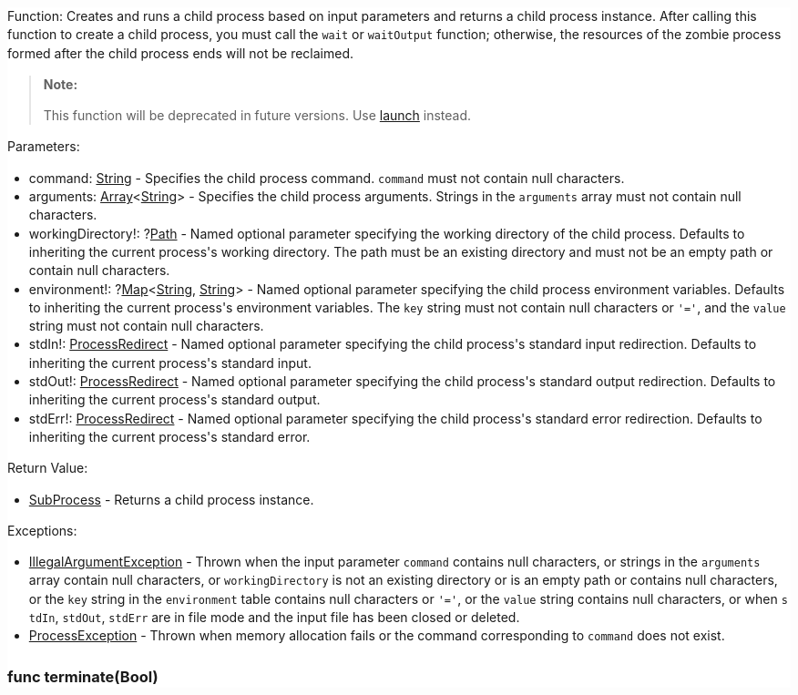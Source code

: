 Function: Creates and runs a child process based on input parameters and returns a child process instance. After calling this function to create a child process, you must call the `wait` or `waitOutput` function; otherwise, the resources of the zombie process formed after the child process ends will not be reclaimed.

> **Note:**
>
> This function will be deprecated in future versions. Use [launch](./process_package_funcs.md#func-launchstring-arraystring-path-mapstring-string-processredirect-processredirect-processredirect) instead.

Parameters:

- command: [String](../../core/core_package_api/core_package_structs.md#struct-string) - Specifies the child process command. `command` must not contain null characters.
- arguments: [Array](../../core/core_package_api/core_package_structs.md#struct-arrayt)\<[String](../../core/core_package_api/core_package_structs.md#struct-string)> - Specifies the child process arguments. Strings in the `arguments` array must not contain null characters.
- workingDirectory!: ?[Path](../../fs/fs_package_api/fs_package_structs.md#struct-path) - Named optional parameter specifying the working directory of the child process. Defaults to inheriting the current process's working directory. The path must be an existing directory and must not be an empty path or contain null characters.
- environment!: ?[Map](../../collection/collection_package_api/collection_package_interface.md#interface-mapk-v)\<[String](../../core/core_package_api/core_package_structs.md#struct-string), [String](../../core/core_package_api/core_package_structs.md#struct-string)> - Named optional parameter specifying the child process environment variables. Defaults to inheriting the current process's environment variables. The `key` string must not contain null characters or `'='`, and the `value` string must not contain null characters.
- stdIn!: [ProcessRedirect](process_package_enums.md#enum-processredirect) - Named optional parameter specifying the child process's standard input redirection. Defaults to inheriting the current process's standard input.
- stdOut!: [ProcessRedirect](process_package_enums.md#enum-processredirect) - Named optional parameter specifying the child process's standard output redirection. Defaults to inheriting the current process's standard output.
- stdErr!: [ProcessRedirect](process_package_enums.md#enum-processredirect) - Named optional parameter specifying the child process's standard error redirection. Defaults to inheriting the current process's standard error.

Return Value:

- [SubProcess](process_package_classes.md#class-subprocess) - Returns a child process instance.

Exceptions:

- [IllegalArgumentException](../../core/core_package_api/core_package_exceptions.md#class-illegalargumentexception) - Thrown when the input parameter `command` contains null characters, or strings in the `arguments` array contain null characters, or `workingDirectory` is not an existing directory or is an empty path or contains null characters, or the `key` string in the `environment` table contains null characters or `'='`, or the `value` string contains null characters, or when `stdIn`, `stdOut`, `stdErr` are in file mode and the input file has been closed or deleted.
- [ProcessException](process_package_exceptions.md#class-processexception) - Thrown when memory allocation fails or the command corresponding to `command` does not exist.

### func terminate(Bool)
